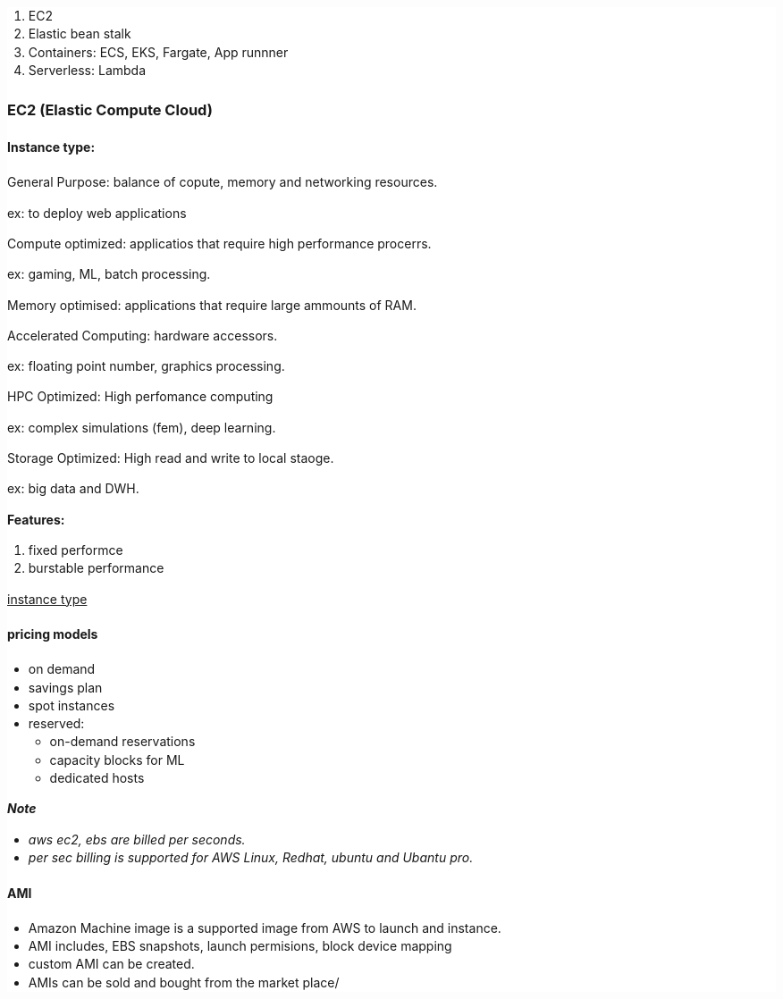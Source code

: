 1. EC2
2. Elastic bean stalk
3. Containers: ECS, EKS, Fargate, App runnner
4. Serverless: Lambda

### EC2 (Elastic Compute Cloud)

#### Instance type:

General Purpose: balance of copute, memory and networking resources.

ex: to deploy web applications

Compute optimized: applicatios that require high performance procerrs.

ex: gaming, ML, batch processing.

Memory optimised: applications that require large ammounts of RAM.


Accelerated Computing: hardware accessors. 

ex: floating point number, graphics processing.

HPC Optimized: High perfomance computing

ex: complex simulations (fem), deep learning.

Storage Optimized: High read and write to local staoge. 

ex: big data and DWH.

**Features:**

1. fixed performce
2. burstable performance



[instance type](https://aws.amazon.com/ec2/instance-types/)

#### pricing models


- on demand
- savings plan
- spot instances
- reserved:
  - on-demand reservations
  - capacity blocks for ML
  - dedicated hosts

<i><b>Note</b>

- aws ec2, ebs are billed per seconds. 
- per sec billing is supported for AWS Linux, Redhat, ubuntu and Ubantu pro.
</i>

#### AMI

- Amazon Machine image is a supported image from AWS to launch and instance.
- AMI includes, EBS snapshots, launch permisions, block device mapping
- custom AMI can be created.
- AMIs can be sold and bought from the market place/
